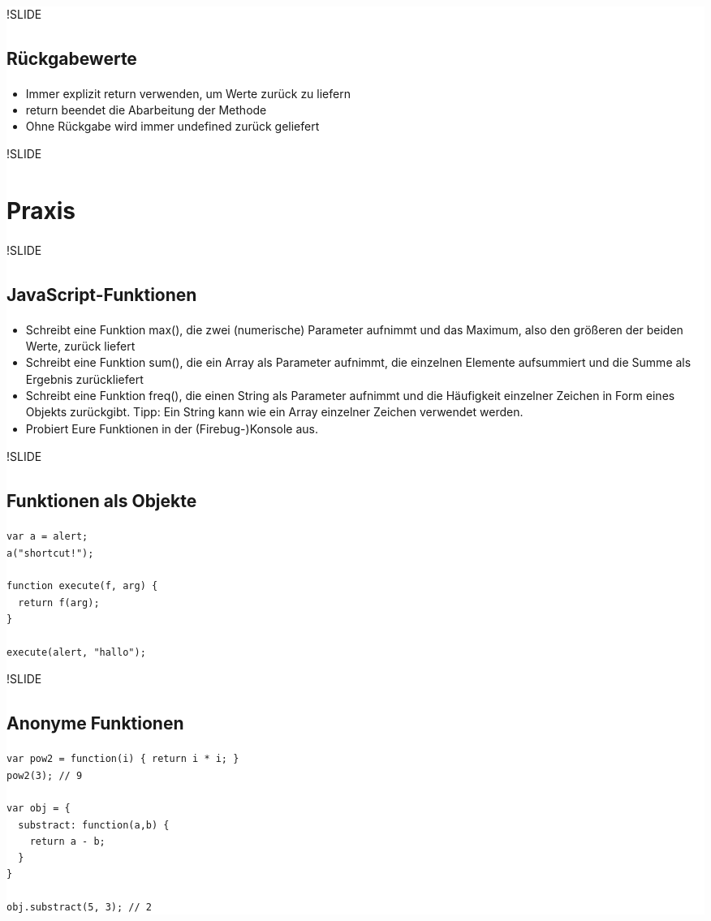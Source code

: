 !SLIDE

## Rückgabewerte

* Immer explizit return verwenden, um Werte zurück zu liefern
* return beendet die Abarbeitung der Methode
* Ohne Rückgabe wird immer undefined zurück geliefert

!SLIDE

# Praxis

!SLIDE

## JavaScript-Funktionen

* Schreibt eine Funktion max(), die zwei (numerische) Parameter aufnimmt und das Maximum, also den größeren der beiden Werte, zurück liefert
* Schreibt eine Funktion sum(), die ein Array als Parameter aufnimmt, die einzelnen Elemente aufsummiert und die Summe als Ergebnis zurückliefert
* Schreibt eine Funktion freq(), die einen String als Parameter aufnimmt und die Häufigkeit einzelner Zeichen in Form eines Objekts zurückgibt. Tipp: Ein String kann wie ein Array einzelner Zeichen verwendet werden.
* Probiert Eure Funktionen in der (Firebug-)Konsole aus.

!SLIDE

## Funktionen als Objekte 

~~~~
var a = alert;
a("shortcut!");

function execute(f, arg) {
  return f(arg);
}

execute(alert, "hallo");
~~~~

!SLIDE

## Anonyme Funktionen

~~~~
var pow2 = function(i) { return i * i; }
pow2(3); // 9

var obj = {
  substract: function(a,b) {
    return a - b;
  }
}

obj.substract(5, 3); // 2
~~~~
